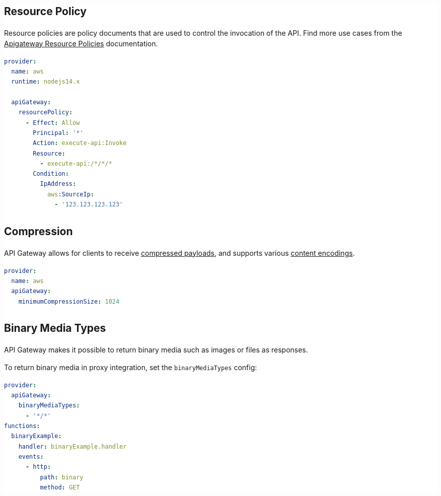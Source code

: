 ## Resource Policy

Resource policies are policy documents that are used to control the invocation of the API. Find more use cases from the [Apigateway Resource Policies](https://docs.aws.amazon.com/apigateway/latest/developerguide/apigateway-resource-policies.html) documentation.

```yml
provider:
  name: aws
  runtime: nodejs14.x

  apiGateway:
    resourcePolicy:
      - Effect: Allow
        Principal: '*'
        Action: execute-api:Invoke
        Resource:
          - execute-api:/*/*/*
        Condition:
          IpAddress:
            aws:SourceIp:
              - '123.123.123.123'
```

## Compression

API Gateway allows for clients to receive [compressed payloads](https://docs.aws.amazon.com/apigateway/latest/developerguide/api-gateway-gzip-compression-decompression.html), and supports various [content encodings](https://docs.aws.amazon.com/apigateway/latest/developerguide/api-gateway-enable-compression.html#api-gateway-supported-content-encodings).

```yml
provider:
  name: aws
  apiGateway:
    minimumCompressionSize: 1024
```

## Binary Media Types

API Gateway makes it possible to return binary media such as images or files as responses.

To return binary media in proxy integration, set the `binaryMediaTypes` config:

```yml
provider:
  apiGateway:
    binaryMediaTypes:
      - '*/*'
functions:
  binaryExample:
    handler: binaryExample.handler
    events:
      - http:
          path: binary
          method: GET
```
